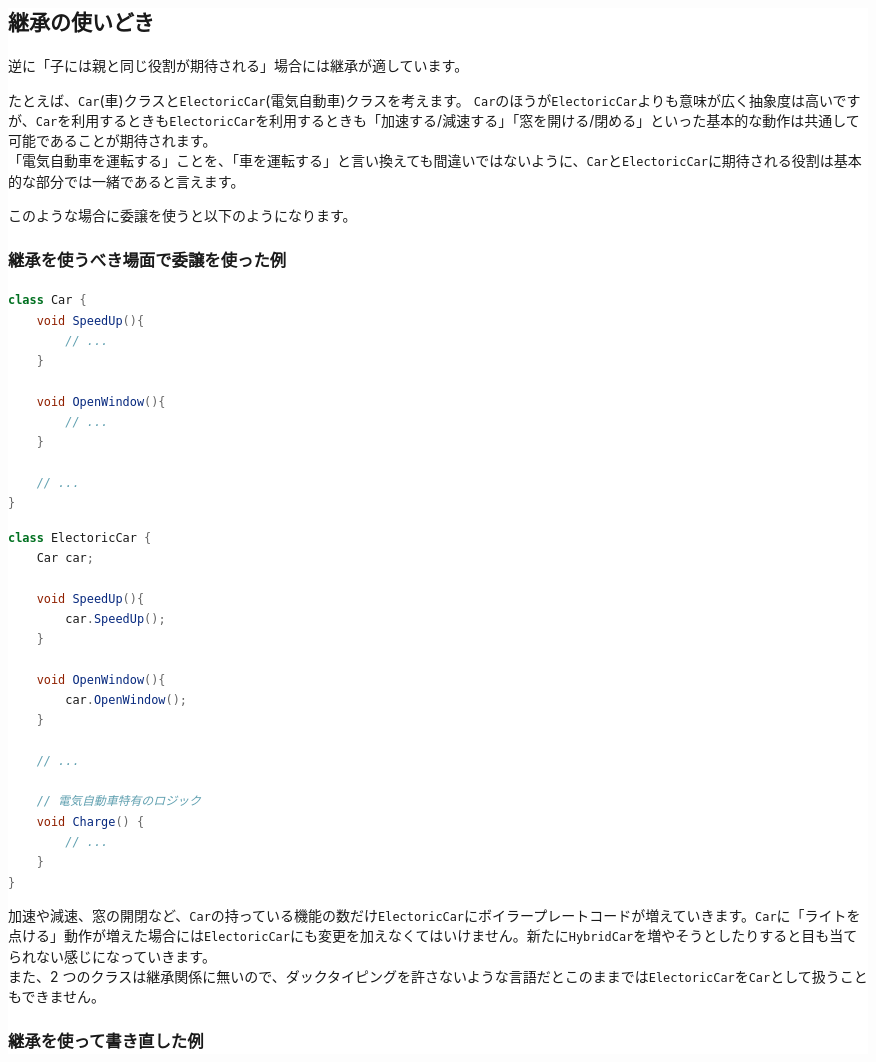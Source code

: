 ## 継承の使いどき

逆に「子には親と同じ役割が期待される」場合には継承が適しています。

たとえば、`Car`(車)クラスと`ElectoricCar`(電気自動車)クラスを考えます。
`Car`のほうが`ElectoricCar`よりも意味が広く抽象度は高いですが、`Car`を利用するときも`ElectoricCar`を利用するときも「加速する/減速する」「窓を開ける/閉める」といった基本的な動作は共通して可能であることが期待されます。  
「電気自動車を運転する」ことを、「車を運転する」と言い換えても間違いではないように、`Car`と`ElectoricCar`に期待される役割は基本的な部分では一緒であると言えます。

このような場合に委譲を使うと以下のようになります。

### 継承を使うべき場面で委譲を使った例

```java
class Car {
    void SpeedUp(){
        // ...
    }

    void OpenWindow(){
        // ...
    }

    // ...
}
```

```java
class ElectoricCar {
    Car car;

    void SpeedUp(){
        car.SpeedUp();
    }

    void OpenWindow(){
        car.OpenWindow();
    }

    // ...

    // 電気自動車特有のロジック
    void Charge() {
        // ...
    }
}
```

加速や減速、窓の開閉など、`Car`の持っている機能の数だけ`ElectoricCar`にボイラープレートコードが増えていきます。`Car`に「ライトを点ける」動作が増えた場合には`ElectoricCar`にも変更を加えなくてはいけません。新たに`HybridCar`を増やそうとしたりすると目も当てられない感じになっていきます。  
また、2 つのクラスは継承関係に無いので、ダックタイピングを許さないような言語だとこのままでは`ElectoricCar`を`Car`として扱うこともできません。

### 継承を使って書き直した例
